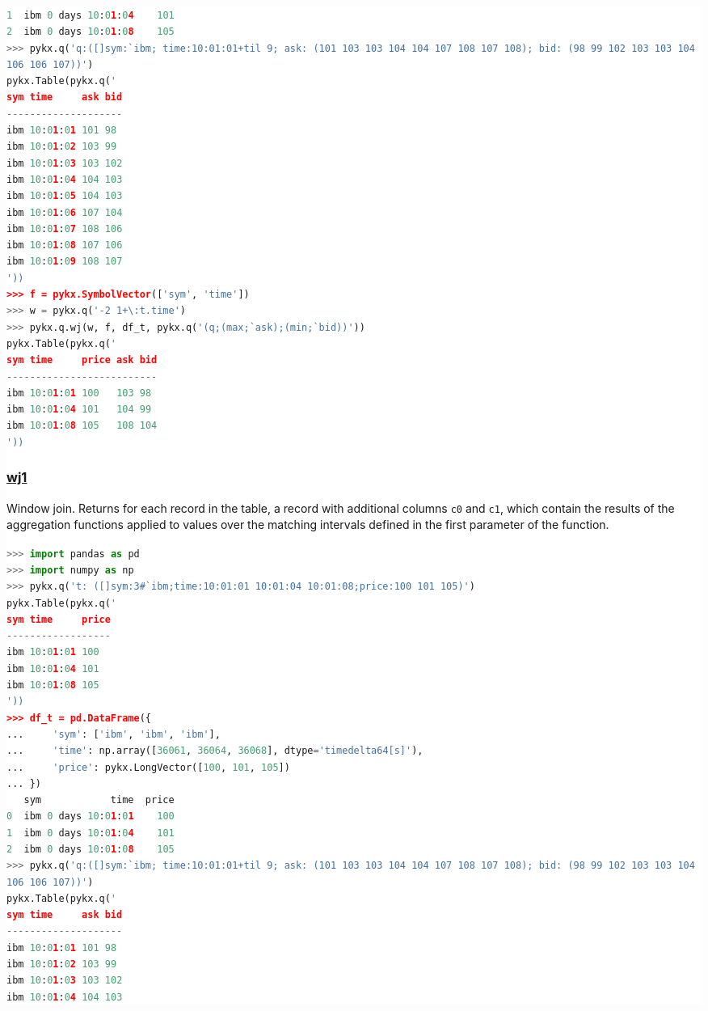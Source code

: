 ```python
1  ibm 0 days 10:01:04    101
2  ibm 0 days 10:01:08    105
>>> pykx.q('q:([]sym:`ibm; time:10:01:01+til 9; ask: (101 103 103 104 104 107 108 107 108); bid: (98 99 102 103 103 104 106 106 107))')
pykx.Table(pykx.q('
sym time     ask bid
--------------------
ibm 10:01:01 101 98
ibm 10:01:02 103 99
ibm 10:01:03 103 102
ibm 10:01:04 104 103
ibm 10:01:05 104 103
ibm 10:01:06 107 104
ibm 10:01:07 108 106
ibm 10:01:08 107 106
ibm 10:01:09 108 107
'))
>>> f = pykx.SymbolVector(['sym', 'time'])
>>> w = pykx.q('-2 1+\:t.time')
>>> pykx.q.wj(w, f, df_t, pykx.q('(q;(max;`ask);(min;`bid))'))
pykx.Table(pykx.q('
sym time     price ask bid
--------------------------
ibm 10:01:01 100   103 98
ibm 10:01:04 101   104 99
ibm 10:01:08 105   108 104
'))
```

### [wj1](https://code.kx.com/q/ref/wj/)

Window join. Returns for each record in the table, a record with additional columns `c0` and `c1`, which contain the results of the aggregation functions applied to values over the matching intervals defined in the first parameter of the function.

```python
>>> import pandas as pd
>>> import numpy as np
>>> pykx.q('t: ([]sym:3#`ibm;time:10:01:01 10:01:04 10:01:08;price:100 101 105)')
pykx.Table(pykx.q('
sym time     price
------------------
ibm 10:01:01 100
ibm 10:01:04 101
ibm 10:01:08 105
'))
>>> df_t = pd.DataFrame({
...     'sym': ['ibm', 'ibm', 'ibm'],
...     'time': np.array([36061, 36064, 36068], dtype='timedelta64[s]'),
...     'price': pykx.LongVector([100, 101, 105])
... })
   sym            time  price
0  ibm 0 days 10:01:01    100
1  ibm 0 days 10:01:04    101
2  ibm 0 days 10:01:08    105
>>> pykx.q('q:([]sym:`ibm; time:10:01:01+til 9; ask: (101 103 103 104 104 107 108 107 108); bid: (98 99 102 103 103 104 106 106 107))')
pykx.Table(pykx.q('
sym time     ask bid
--------------------
ibm 10:01:01 101 98
ibm 10:01:02 103 99
ibm 10:01:03 103 102
ibm 10:01:04 104 103
```